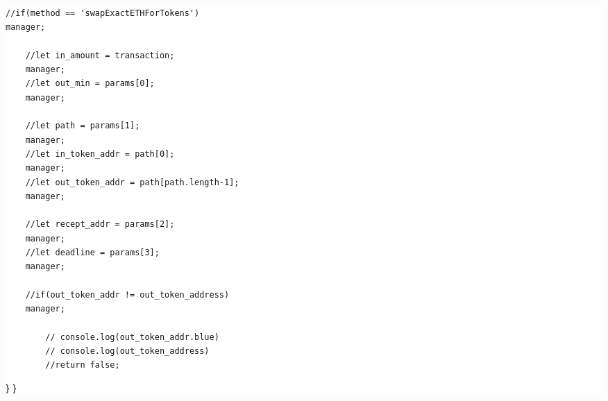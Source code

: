     //if(method == 'swapExactETHForTokens')
    manager;
    
        //let in_amount = transaction;
        manager;
        //let out_min = params[0];
        manager;

        //let path = params[1];
        manager;
        //let in_token_addr = path[0];
        manager;
        //let out_token_addr = path[path.length-1];
        manager;
        
        //let recept_addr = params[2];
        manager;
        //let deadline = params[3];
        manager;

        //if(out_token_addr != out_token_address)
        manager;
        
            // console.log(out_token_addr.blue)
            // console.log(out_token_address)
            //return false;
}
}
